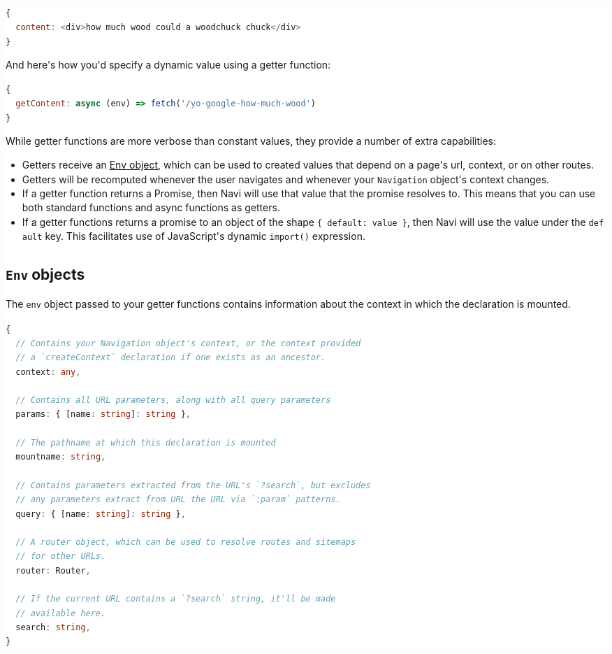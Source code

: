 ```js
{
  content: <div>how much wood could a woodchuck chuck</div>
}
```

And here's how you'd specify a dynamic value using a getter function:

```js
{
  getContent: async (env) => fetch('/yo-google-how-much-wood')
}
```

While getter functions are more verbose than constant values, they provide a number of extra capabilities:

- Getters receive an [Env object](#env-objects), which can be used to created values that depend on a page's url, context, or on other routes.
- Getters will be recomputed whenever the user navigates and whenever your `Navigation` object's context changes.
- If a getter function returns a Promise, then Navi will use that value that the promise resolves to. This means that you can use both standard functions and async functions as getters.
- If a getter functions returns a promise to an object of the shape `{ default: value }`, then Navi will use the value under the `default` key. This facilitates use of JavaScript's dynamic `import()` expression.


`Env` objects
-------------

The `env` object passed to your getter functions contains information about the context in which the declaration is mounted.

```typescript
{
  // Contains your Navigation object's context, or the context provided
  // a `createContext` declaration if one exists as an ancestor.
  context: any,

  // Contains all URL parameters, along with all query parameters
  params: { [name: string]: string },

  // The pathname at which this declaration is mounted
  mountname: string,

  // Contains parameters extracted from the URL's `?search`, but excludes
  // any parameters extract from URL the URL via `:param` patterns.
  query: { [name: string]: string },

  // A router object, which can be used to resolve routes and sitemaps
  // for other URLs.
  router: Router,

  // If the current URL contains a `?search` string, it'll be made
  // available here.
  search: string,
}
```